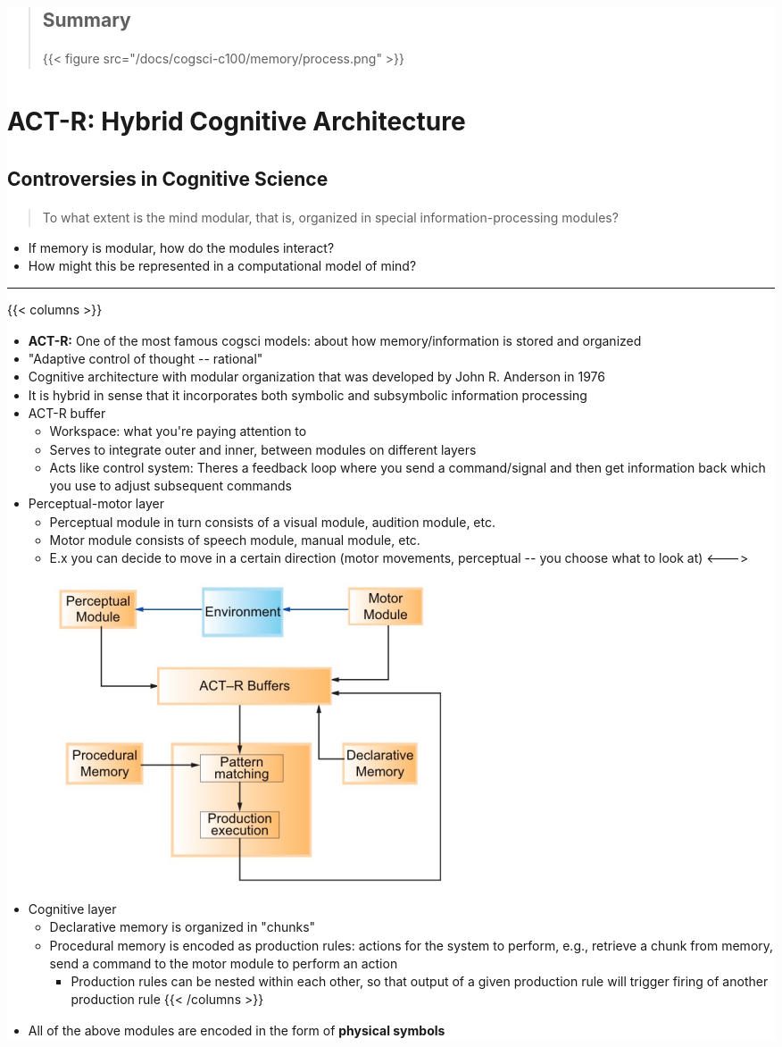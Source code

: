 
> ## **Summary**
> {{< figure  src="/docs/cogsci-c100/memory/process.png" >}}



# ACT-R: Hybrid Cognitive Architecture

## Controversies in Cognitive Science

> To what extent is the mind modular, that is, organized in special information-processing modules?
- If memory is modular, how do the modules interact?
- How might this be represented in a computational model of mind?

---


{{< columns >}}
- **ACT-R:** One of the most famous cogsci models: about how memory/information is stored and organized
- "Adaptive control of thought -- rational"
- Cognitive architecture with modular organization that was developed by John R. Anderson in 1976
- It is hybrid in sense that it incorporates both symbolic and subsymbolic information processing
- ACT-R buffer 
    - Workspace: what you're paying attention to
    - Serves to integrate outer and inner, between modules on different layers
    - Acts like control system: Theres a feedback loop where you send a command/signal and then get information back which you use to adjust subsequent commands
- Perceptual-motor layer 
    - Perceptual module in turn consists of a visual module, audition module, etc.
	- Motor module consists of speech module, manual module, etc.
    - E.x you can decide to move in a certain direction (motor movements, perceptual -- you choose what to look at)
<--->
![](/docs/cogsci-c100/memory/actr.png)
- Cognitive layer
    - Declarative memory is organized in "chunks"
	- Procedural memory is encoded as production rules: actions for the system to perform, e.g., retrieve a chunk from memory, send a command to the motor module to perform an action
		- Production rules can be nested within each other, so that output of a given production rule will trigger firing of another production rule
{{< /columns >}}
* All of the above modules are encoded in the form of **physical symbols**
